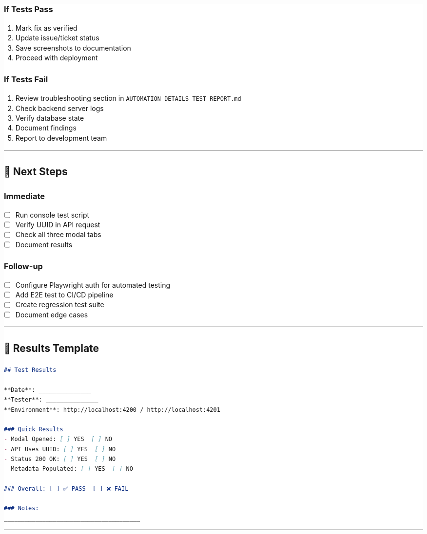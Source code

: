 ### If Tests Pass
1. Mark fix as verified
2. Update issue/ticket status
3. Save screenshots to documentation
4. Proceed with deployment

### If Tests Fail
1. Review troubleshooting section in `AUTOMATION_DETAILS_TEST_REPORT.md`
2. Check backend server logs
3. Verify database state
4. Document findings
5. Report to development team

---

## 🔄 Next Steps

### Immediate
- [ ] Run console test script
- [ ] Verify UUID in API request
- [ ] Check all three modal tabs
- [ ] Document results

### Follow-up
- [ ] Configure Playwright auth for automated testing
- [ ] Add E2E test to CI/CD pipeline
- [ ] Create regression test suite
- [ ] Document edge cases

---

## 📝 Results Template

```markdown
## Test Results

**Date**: _______________
**Tester**: _______________
**Environment**: http://localhost:4200 / http://localhost:4201

### Quick Results
- Modal Opened: [ ] YES  [ ] NO
- API Uses UUID: [ ] YES  [ ] NO
- Status 200 OK: [ ] YES  [ ] NO
- Metadata Populated: [ ] YES  [ ] NO

### Overall: [ ] ✅ PASS  [ ] ❌ FAIL

### Notes:
_______________________________________
```

---